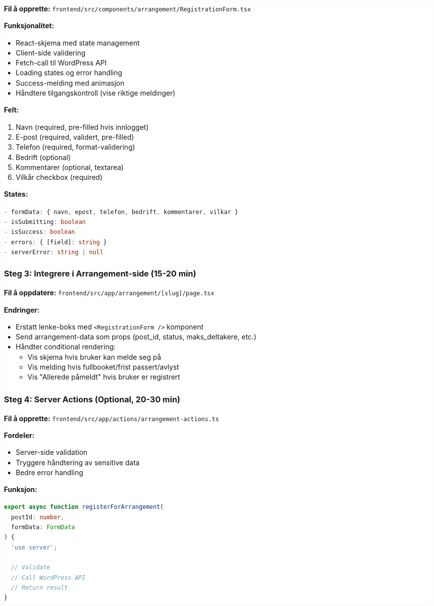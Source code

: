 **Fil å opprette:** `frontend/src/components/arrangement/RegistrationForm.tsx`

**Funksjonalitet:**
- React-skjema med state management
- Client-side validering
- Fetch-call til WordPress API
- Loading states og error handling
- Success-melding med animasjon
- Håndtere tilgangskontroll (vise riktige meldinger)

**Felt:**
1. Navn (required, pre-filled hvis innlogget)
2. E-post (required, validert, pre-filled)
3. Telefon (required, format-validering)
4. Bedrift (optional)
5. Kommentarer (optional, textarea)
6. Vilkår checkbox (required)

**States:**
```typescript
- formData: { navn, epost, telefon, bedrift, kommentarer, vilkar }
- isSubmitting: boolean
- isSuccess: boolean
- errors: { [field]: string }
- serverError: string | null
```

### Steg 3: Integrere i Arrangement-side (15-20 min)

**Fil å oppdatere:** `frontend/src/app/arrangement/[slug]/page.tsx`

**Endringer:**
- Erstatt lenke-boks med `<RegistrationForm />` komponent
- Send arrangement-data som props (post_id, status, maks_deltakere, etc.)
- Håndter conditional rendering:
  - Vis skjema hvis bruker kan melde seg på
  - Vis melding hvis fullbooket/frist passert/avlyst
  - Vis "Allerede påmeldt" hvis bruker er registrert

### Steg 4: Server Actions (Optional, 20-30 min)

**Fil å opprette:** `frontend/src/app/actions/arrangement-actions.ts`

**Fordeler:**
- Server-side validation
- Tryggere håndtering av sensitive data
- Bedre error handling

**Funksjon:**
```typescript
export async function registerForArrangement(
  postId: number,
  formData: FormData
) {
  'use server';

  // Validate
  // Call WordPress API
  // Return result
}
```
